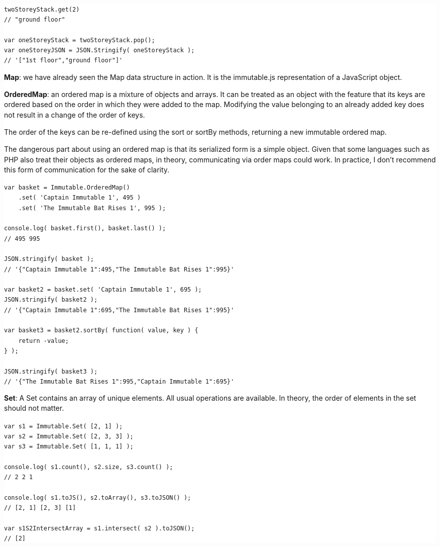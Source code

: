     twoStoreyStack.get(2)
    // "ground floor"

    var oneStoreyStack = twoStoreyStack.pop();
    var oneStoreyJSON = JSON.Stringify( oneStoreyStack );
    // '["1st floor","ground floor"]'

**Map**: we have already seen the Map data structure in action. It is the immutable.js representation of a JavaScript object.

**OrderedMap**: an ordered map is a mixture of objects and arrays. It can be treated as an object with the feature that its keys are ordered based on the order in which they were added to the map. Modifying the value belonging to an already added key does not result in a change of the order of keys.

The order of the keys can be re-defined using the sort or sortBy methods, returning a new immutable ordered map.

The dangerous part about using an ordered map is that its serialized form is a simple object. Given that some languages such as PHP also treat their objects as ordered maps, in theory, communicating via order maps could work. In practice, I don’t recommend this form of communication for the sake of clarity.

    var basket = Immutable.OrderedMap()
        .set( 'Captain Immutable 1', 495 )
        .set( 'The Immutable Bat Rises 1', 995 );

    console.log( basket.first(), basket.last() );
    // 495 995

    JSON.stringify( basket );
    // '{"Captain Immutable 1":495,"The Immutable Bat Rises 1":995}'

    var basket2 = basket.set( 'Captain Immutable 1', 695 );
    JSON.stringify( basket2 );
    // '{"Captain Immutable 1":695,"The Immutable Bat Rises 1":995}'

    var basket3 = basket2.sortBy( function( value, key ) {
        return -value;
    } );

    JSON.stringify( basket3 );
    // '{"The Immutable Bat Rises 1":995,"Captain Immutable 1":695}'

**Set**: A Set contains an array of unique elements. All usual operations are available. In theory, the order of elements in the set should not matter.

    var s1 = Immutable.Set( [2, 1] );
    var s2 = Immutable.Set( [2, 3, 3] );
    var s3 = Immutable.Set( [1, 1, 1] );

    console.log( s1.count(), s2.size, s3.count() );
    // 2 2 1

    console.log( s1.toJS(), s2.toArray(), s3.toJSON() );
    // [2, 1] [2, 3] [1]

    var s1S2IntersectArray = s1.intersect( s2 ).toJSON();
    // [2]
